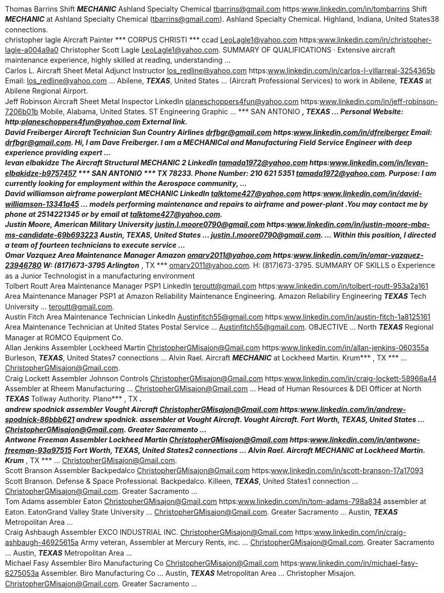 Thomas	Barrins	Shift ***MECHANIC***	Ashland Specialty Chemical	tbarrins@gmail.com	https:www.linkedin.com/in/tombarrins	Shift ***MECHANIC*** at Ashland Specialty Chemical (tbarrins@gmail.com). Ashland Specialty Chemical. Highland, Indiana, United States38 connections.																			
christopher	lagle	Aircraft Painter	*** CORPUS CHRISTI *** ccad	LeoLagle1@yahoo.com	https:www.linkedin.com/in/christopher-lagle-a004a9a0	Christopher Scott Lagle LeoLagle1@yahoo.com. SUMMARY OF QUALIFICATIONS · Extensive aircraft maintenance experience, highly skilled at reading, understanding ...																			
Carlos	L.	Aircraft Sheet Metal Adjunct Instructor		los_redline@yahoo.com	https:www.linkedin.com/in/carlos-l-villarreal-3254365b	Email: los_redline@yahoo.com ... Abilene, ***TEXAS***, United States ... (Aircraft Professional Services) to work in Abilene, ***TEXAS*** at Abilene Regional Airport.																			
Jeff	Robinson	Aircraft Sheet Metal Inspector	LinkedIn	planeschoppers4fun@yahoo.com	https:www.linkedin.com/in/jeff-robinson-7206b01b	Mobile, Alabama, United States. ST Engineering Graphic ... *** SAN ANTONIO ***, ***TEXAS*** ... Personal Website: http:planeschoppers4fun@yahoo.com External link.																			
David	Freiberger	Aircraft Technician	Sun Country Airlines	drfbgr@gmail.com	https:www.linkedin.com/in/dfreiberger	Email: drfbgr@gmail.com. Hi, I am Dave Freiberger. I am a ***MECHANIC***al and Manufacturing Field Service Engineer with deep experience providing expert ...																			
levan	elbakidze	The Aircraft Structural ***MECHANIC*** 2	LinkedIn	tamada1972@yahoo.com	https:www.linkedin.com/in/levan-elbakidze-b9757457	*** SAN ANTONIO *** TX 78233. Phone Number: 210 621 5351 tamada1972@yahoo.com. Purpose: I am currently looking for employment within the Aerospace community, ...																			
David	williamson	airframe powerplant ***MECHANIC***	LinkedIn	talktome427@yahoo.com	https:www.linkedin.com/in/david-williamson-13341a45	... models performing maintenance and repairs to airframe and power-plant .You may contact me by phone at 2514221345 or by email at talktome427@yahoo.com.																			
Justin	Moore,	American Military University		justin.l.moore0790@gmail.com	https:www.linkedin.com/in/justin-moore-mba-ms-candidate-69b693223	Austin, ***TEXAS***, United States ... justin.l.moore0790@gmail.com. ... Within this position, I directed a team of fourteen technicians to execute service ...																			
Omar	Vazquez	Area Maintenance Manager	Amazon	omarv2011@yahoo.com	https:www.linkedin.com/in/omar-vazquez-23946780	W: (817)673-3795 Arlington*** , TX *** omarv2011@yahoo.com. H: (817)673-3795. SUMMARY OF SKILLS o Experience as a Junior Technologist in a manufacturing environment																			
Tolbert	Routt	Area Maintenance Manager PSP1	LinkedIn	teroutt@gmail.com	https:www.linkedin.com/in/tolbert-routt-953a2a161	Area Maintenance Manager PSP1 at Amazon Reliability Maintenance Engineering. Amazon Reliabiliry Engineering ***TEXAS*** Tech University ... teroutt@gmail.com.																			
Austin	Fitch	Area Maintenance Technician	LinkedIn	Austinfitch55@gmail.com	https:www.linkedin.com/in/austin-fitch-1a8125161	Area Maintenance Technician at United States Postal Service ... Austinfitch55@gmail.com. OBJECTIVE ... North ***TEXAS*** Regional Manager at ROMCO Equipment Co.																			
Allan	Jenkins	Assembler	Lockheed Martin	ChristopherGMisajon@Gmail.com	https:www.linkedin.com/in/allan-jenkins-060355a	Burleson, ***TEXAS***, United States7 connections ... Alvin Rael. Aircraft ***MECHANIC*** at Lockheed Martin. Krum*** , TX *** ... ChristopherGMisajon@Gmail.com.																			
Craig	Lockett	Assembler	Johnson Controls	ChristopherGMisajon@Gmail.com	https:www.linkedin.com/in/craig-lockett-58966a44	Assembler at Rheem Manufacturing ... ChristopherGMisajon@Gmail.com ... Head of Human Resources & DEI Officer at North ***TEXAS*** Tollway Authority. Plano*** , TX ***.																			
andrew	spodnick	assembler	Vought Aircraft	ChristopherGMisajon@Gmail.com	https:www.linkedin.com/in/andrew-spodnick-86bbb621	andrew spodnick. assembler at Vought Aircraft. Vought Aircraft. Fort Worth, ***TEXAS***, United States ... ChristopherGMisajon@Gmail.com. Greater Sacramento ...																			
Antwone	Freeman	Assembler	Lockheed Martin	ChristopherGMisajon@Gmail.com	https:www.linkedin.com/in/antwone-freeman-93a97515	Fort Worth, ***TEXAS***, United States2 connections ... Alvin Rael. Aircraft ***MECHANIC*** at Lockheed Martin. Krum*** , TX *** ... ChristopherGMisajon@Gmail.com.																			
Scott	Branson	Assembler	Backpedalco	ChristopherGMisajon@Gmail.com	https:www.linkedin.com/in/scott-branson-17a17093	Scott Branson. Defense & Space Professional. Backpedalco. Killeen, ***TEXAS***, United States1 connection ... ChristopherGMisajon@Gmail.com. Greater Sacramento ...																			
Tom	Adams	assembler	Eaton	ChristopherGMisajon@Gmail.com	https:www.linkedin.com/in/tom-adams-798a834	assembler at Eaton. EatonGrand Valley State University ... ChristopherGMisajon@Gmail.com. Greater Sacramento ... Austin, ***TEXAS*** Metropolitan Area ...																			
Craig	Ashbaugh	Assembler	EXCO INDUSTRIAL INC.	ChristopherGMisajon@Gmail.com	https:www.linkedin.com/in/craig-ashbaugh-46925615a	Army veteran, Assembler at Mercury Rents, inc. ... ChristopherGMisajon@Gmail.com. Greater Sacramento ... Austin, ***TEXAS*** Metropolitan Area ...																			
Michael	Fasy	Assembler	Biro Manufacturing Co	ChristopherGMisajon@Gmail.com	https:www.linkedin.com/in/michael-fasy-6275053a	Assembler. Biro Manufacturing Co ... Austin, ***TEXAS*** Metropolitan Area ... Christopher Misajon. ChristopherGMisajon@Gmail.com. Greater Sacramento ...																			